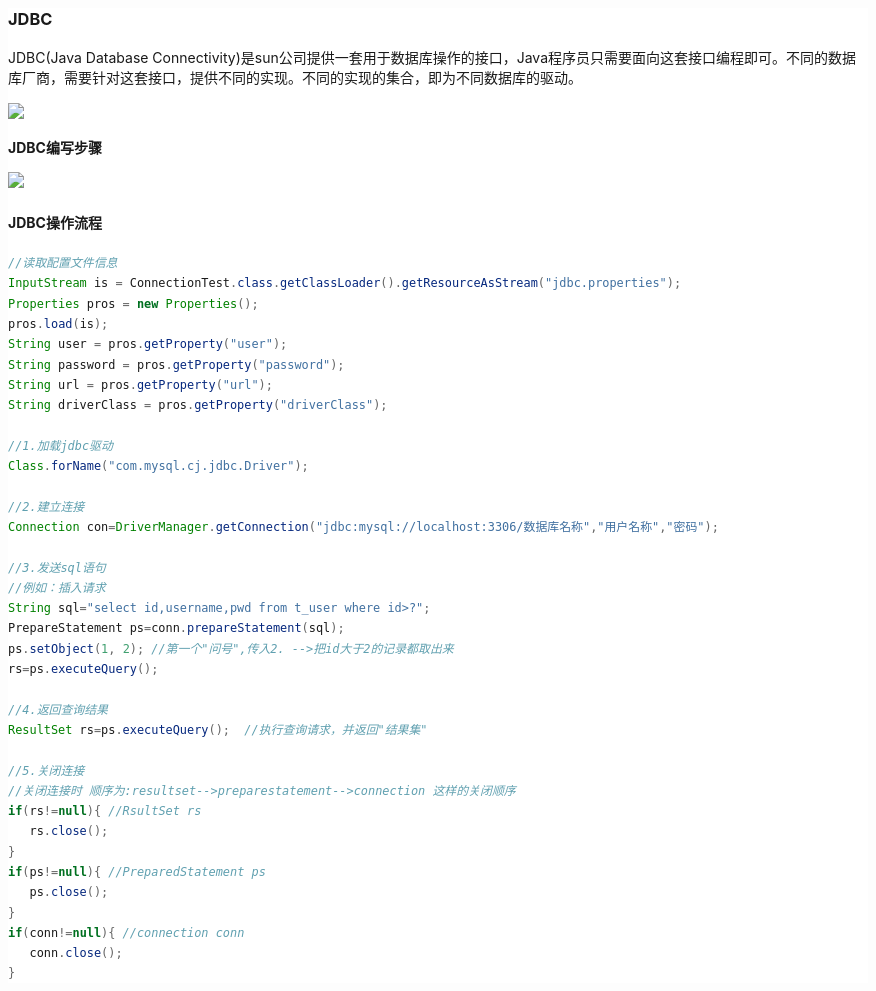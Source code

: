### JDBC

JDBC(Java Database Connectivity)是sun公司提供一套用于数据库操作的接口，Java程序员只需要面向这套接口编程即可。不同的数据库厂商，需要针对这套接口，提供不同的实现。不同的实现的集合，即为不同数据库的驱动。

![](/img/jdbc_1.png)

**JDBC编写步骤**

![](/img/jdbc_2.png)

#### JDBC操作流程

```java
//读取配置文件信息
InputStream is = ConnectionTest.class.getClassLoader().getResourceAsStream("jdbc.properties");
Properties pros = new Properties();
pros.load(is);
String user = pros.getProperty("user");
String password = pros.getProperty("password");
String url = pros.getProperty("url");
String driverClass = pros.getProperty("driverClass");

//1.加载jdbc驱动
Class.forName("com.mysql.cj.jdbc.Driver");

//2.建立连接
Connection con=DriverManager.getConnection("jdbc:mysql://localhost:3306/数据库名称","用户名称","密码");

//3.发送sql语句
//例如：插入请求
String sql="select id,username,pwd from t_user where id>?";
PrepareStatement ps=conn.prepareStatement(sql);
ps.setObject(1, 2); //第一个"问号",传入2. -->把id大于2的记录都取出来
rs=ps.executeQuery();

//4.返回查询结果
ResultSet rs=ps.executeQuery();  //执行查询请求，并返回"结果集"

//5.关闭连接
//关闭连接时 顺序为:resultset-->preparestatement-->connection 这样的关闭顺序
if(rs!=null){ //RsultSet rs
   rs.close();
}
if(ps!=null){ //PreparedStatement ps
   ps.close();
}
if(conn!=null){ //connection conn
   conn.close();
}
```
